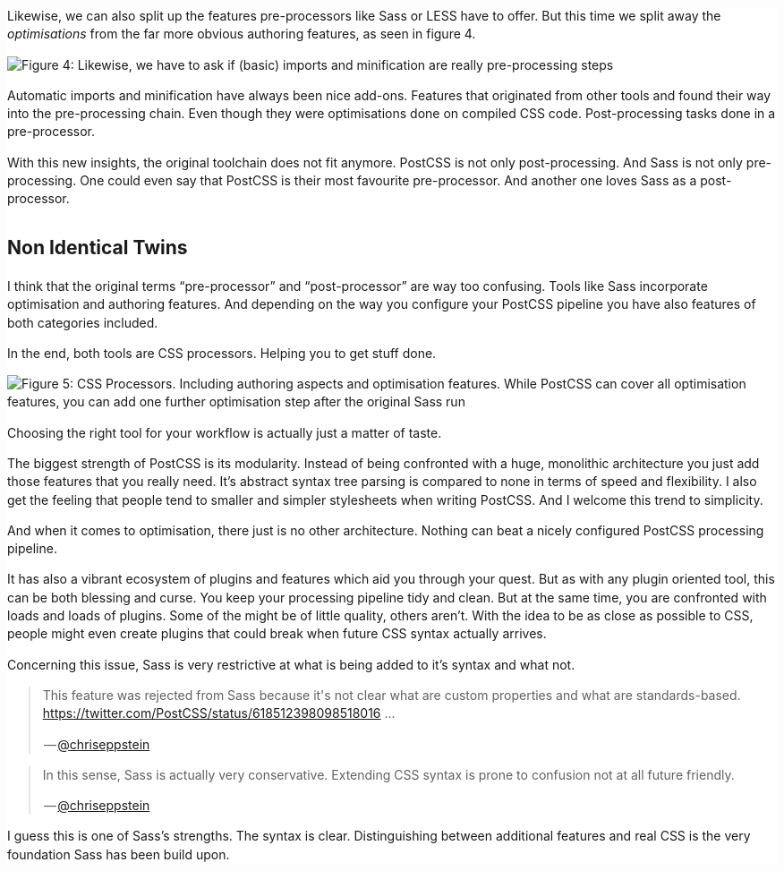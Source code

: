 Likewise, we can also split up the features pre-processors like Sass or LESS have to offer. But this time we split away the *optimisations* from the far more obvious authoring features, as seen in figure 4.

![Figure 4: Likewise, we have to ask if (basic) imports and minification are really pre-processing steps](https://cdn-images-1.medium.com/max/2002/1*ZMX0_2_gQ0hyPy0J_0X9BA.jpeg)

Automatic imports and minification have always been nice add-ons. Features that originated from other tools and found their way into the pre-processing chain. Even though they were optimisations done on compiled CSS code. Post-processing tasks done in a pre-processor.

With this new insights, the original toolchain does not fit anymore. PostCSS is not only post-processing. And Sass is not only pre-processing. One could even say that PostCSS is their most favourite pre-processor. And another one loves Sass as a post-processor.

## Non Identical Twins

I think that the original terms “pre-processor” and “post-processor” are way too confusing. Tools like Sass incorporate optimisation and authoring features. And depending on the way you configure your PostCSS pipeline you have also features of both categories included.

In the end, both tools are CSS processors. Helping you to get stuff done.

![Figure 5: CSS Processors. Including authoring aspects and optimisation features. While PostCSS can cover all optimisation features, you can add one further optimisation step after the original Sass run](https://cdn-images-1.medium.com/max/2028/1*v-BSZh85N3kHdo2tbTHMug.jpeg)

Choosing the right tool for your workflow is actually just a matter of taste.

The biggest strength of PostCSS is its modularity. Instead of being confronted with a huge, monolithic architecture you just add those features that you really need. It’s abstract syntax tree parsing is compared to none in terms of speed and flexibility. I also get the feeling that people tend to smaller and simpler stylesheets when writing PostCSS. And I welcome this trend to simplicity.

And when it comes to optimisation, there just is no other architecture. Nothing can beat a nicely configured PostCSS processing pipeline.

It has also a vibrant ecosystem of plugins and features which aid you through your quest. But as with any plugin oriented tool, this can be both blessing and curse. You keep your processing pipeline tidy and clean. But at the same time, you are confronted with loads and loads of plugins. Some of the might be of little quality, others aren’t. With the idea to be as close as possible to CSS, people might even create plugins that could break when future CSS syntax actually arrives.

Concerning this issue, Sass is very restrictive at what is being added to it’s syntax and what not.

<blockquote class="twitter-tweet" data-conversation="none" data-align="center" data-dnt="true"><p>This feature was rejected from Sass because it's not clear what are custom properties and what are standards-based. <a rel="nofollow" href="https://twitter.com/PostCSS/status/618512398098518016">https://twitter.com/PostCSS/status/618512398098518016</a> ...</p><p> — <a href="https://twitter.com/chriseppstein/status/618515591582724096">@chriseppstein</a></p></blockquote>

<blockquote class="twitter-tweet" data-conversation="none" data-align="center" data-dnt="true"><p>In this sense, Sass is actually very conservative. Extending CSS syntax is prone to confusion not at all future friendly.</p><p> — <a href="https://twitter.com/chriseppstein/status/618519869563080704">@chriseppstein</a></p></blockquote>

I guess this is one of Sass’s strengths. The syntax is clear. Distinguishing between additional features and real CSS is the very foundation Sass has been build upon.
